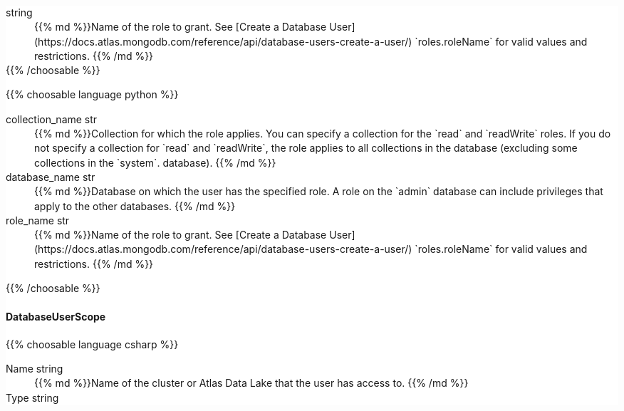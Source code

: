 </span>
        <span class="property-indicator"></span>
        <span class="property-type">string</span>
    </dt>
    <dd>{{% md %}}Name of the role to grant. See [Create a Database User](https://docs.atlas.mongodb.com/reference/api/database-users-create-a-user/) `roles.roleName` for valid values and restrictions.
{{% /md %}}</dd></dl>
{{% /choosable %}}

{{% choosable language python %}}
<dl class="resources-properties"><dt class="property-optional"
            title="Optional">
        <span id="collection_name_python">
<a href="#collection_name_python" style="color: inherit; text-decoration: inherit;">collection_<wbr>name</a>
</span>
        <span class="property-indicator"></span>
        <span class="property-type">str</span>
    </dt>
    <dd>{{% md %}}Collection for which the role applies. You can specify a collection for the `read` and `readWrite` roles. If you do not specify a collection for `read` and `readWrite`, the role applies to all collections in the database (excluding some collections in the `system`. database).
{{% /md %}}</dd><dt class="property-optional"
            title="Optional">
        <span id="database_name_python">
<a href="#database_name_python" style="color: inherit; text-decoration: inherit;">database_<wbr>name</a>
</span>
        <span class="property-indicator"></span>
        <span class="property-type">str</span>
    </dt>
    <dd>{{% md %}}Database on which the user has the specified role. A role on the `admin` database can include privileges that apply to the other databases.
{{% /md %}}</dd><dt class="property-optional"
            title="Optional">
        <span id="role_name_python">
<a href="#role_name_python" style="color: inherit; text-decoration: inherit;">role_<wbr>name</a>
</span>
        <span class="property-indicator"></span>
        <span class="property-type">str</span>
    </dt>
    <dd>{{% md %}}Name of the role to grant. See [Create a Database User](https://docs.atlas.mongodb.com/reference/api/database-users-create-a-user/) `roles.roleName` for valid values and restrictions.
{{% /md %}}</dd></dl>
{{% /choosable %}}

<h4 id="databaseuserscope">Database<wbr>User<wbr>Scope</h4>

{{% choosable language csharp %}}
<dl class="resources-properties"><dt class="property-optional"
            title="Optional">
        <span id="name_csharp">
<a href="#name_csharp" style="color: inherit; text-decoration: inherit;">Name</a>
</span>
        <span class="property-indicator"></span>
        <span class="property-type">string</span>
    </dt>
    <dd>{{% md %}}Name of the cluster or Atlas Data Lake that the user has access to.
{{% /md %}}</dd><dt class="property-optional"
            title="Optional">
        <span id="type_csharp">
<a href="#type_csharp" style="color: inherit; text-decoration: inherit;">Type</a>
</span>
        <span class="property-indicator"></span>
        <span class="property-type">string</span>